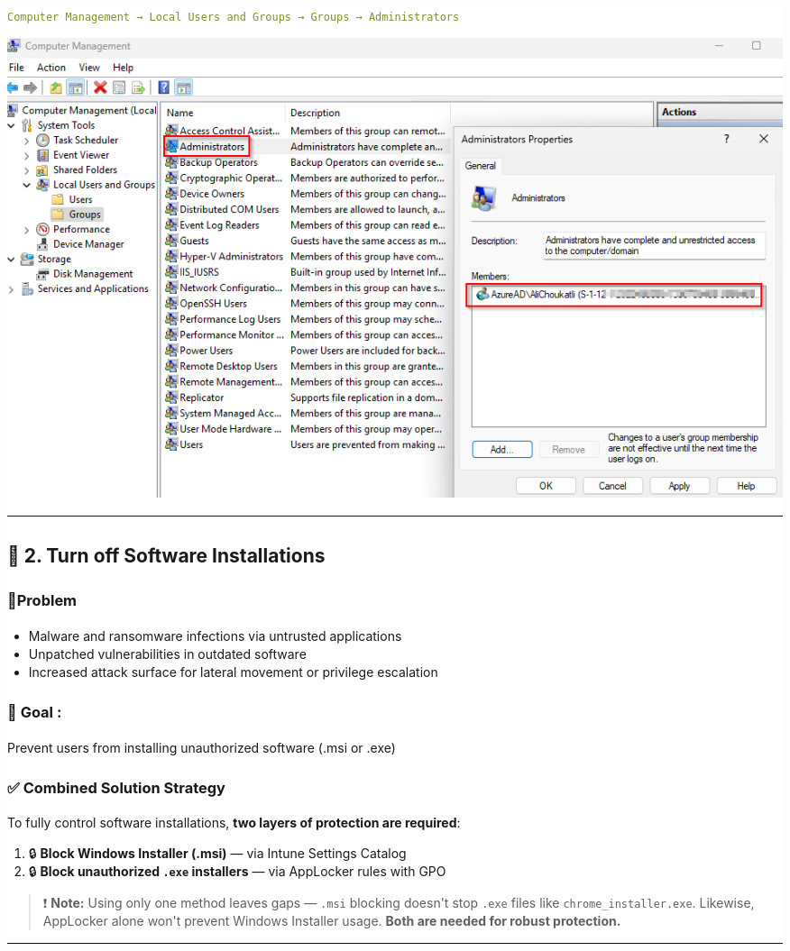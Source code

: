 ```yaml
Computer Management → Local Users and Groups → Groups → Administrators
```
![Local_Ali](https://github.com/AliChoukatli/CyberShield-Enterprise/blob/main/05_Zero_Trust_%26_Security_Hardening/Screenshots/Local_Ali.png)

---

## 🚫 **2. Turn off Software Installations**

### 🚨Problem
- Malware and ransomware infections via untrusted applications  
- Unpatched vulnerabilities in outdated software  
- Increased attack surface for lateral movement or privilege escalation  

### 🎯 **Goal :**
Prevent users from installing unauthorized software (.msi or .exe)


### ✅ Combined Solution Strategy

To fully control software installations, **two layers of protection are required**:

1. 🔒 **Block Windows Installer (.msi)** — via Intune Settings Catalog  
2. 🔒 **Block unauthorized `.exe` installers** — via AppLocker rules with GPO  

> ❗ **Note:** Using only one method leaves gaps — `.msi` blocking doesn't stop `.exe` files like `chrome_installer.exe`. Likewise, AppLocker alone won't prevent Windows Installer usage. **Both are needed for robust protection.**

---